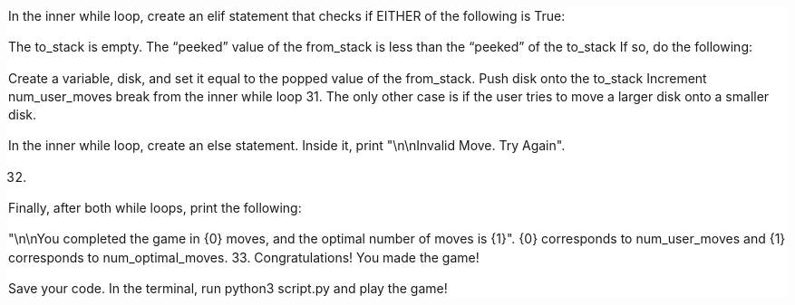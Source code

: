 In the inner while loop, create an elif statement that checks if EITHER of the following is True:

The to_stack is empty.
The “peeked” value of the from_stack is less than the “peeked” of the to_stack
If so, do the following:

Create a variable, disk, and set it equal to the popped value of the from_stack.
Push disk onto the to_stack
Increment num_user_moves
break from the inner while loop
31.
The only other case is if the user tries to move a larger disk onto a smaller disk.

In the inner while loop, create an else statement. Inside it, print "\n\nInvalid Move. Try Again".

32.
Finally, after both while loops, print the following:

"\n\nYou completed the game in {0} moves, and the optimal number of moves is {1}". {0} corresponds to num_user_moves and {1} corresponds to num_optimal_moves.
33.
Congratulations! You made the game!

Save your code. In the terminal, run python3 script.py and play the game!
